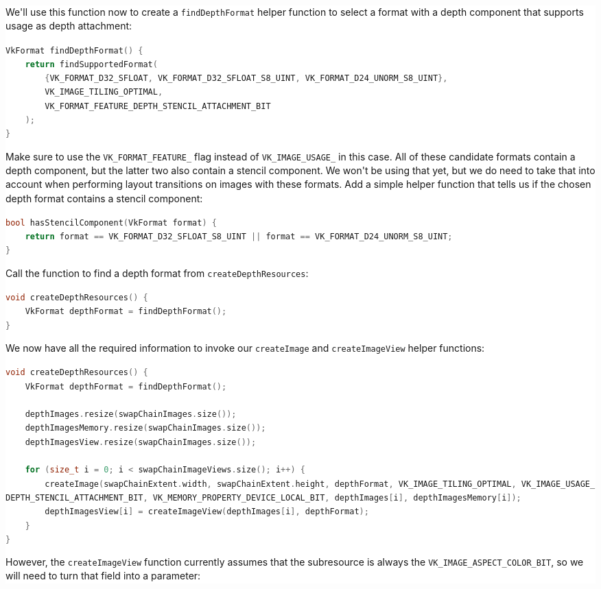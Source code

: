 We'll use this function now to create a `findDepthFormat` helper function to
select a format with a depth component that supports usage as depth attachment:

```c++
VkFormat findDepthFormat() {
    return findSupportedFormat(
        {VK_FORMAT_D32_SFLOAT, VK_FORMAT_D32_SFLOAT_S8_UINT, VK_FORMAT_D24_UNORM_S8_UINT},
        VK_IMAGE_TILING_OPTIMAL,
        VK_FORMAT_FEATURE_DEPTH_STENCIL_ATTACHMENT_BIT
    );
}
```

Make sure to use the `VK_FORMAT_FEATURE_` flag instead of `VK_IMAGE_USAGE_` in
this case. All of these candidate formats contain a depth component, but the
latter two also contain a stencil component. We won't be using that yet, but we
do need to take that into account when performing layout transitions on images
with these formats. Add a simple helper function that tells us if the chosen
depth format contains a stencil component:

```c++
bool hasStencilComponent(VkFormat format) {
    return format == VK_FORMAT_D32_SFLOAT_S8_UINT || format == VK_FORMAT_D24_UNORM_S8_UINT;
}
```

Call the function to find a depth format from `createDepthResources`:

```c++
void createDepthResources() {
    VkFormat depthFormat = findDepthFormat();
}
```

We now have all the required information to invoke our `createImage` and
`createImageView` helper functions:

```c++
void createDepthResources() {
    VkFormat depthFormat = findDepthFormat();

    depthImages.resize(swapChainImages.size());
    depthImagesMemory.resize(swapChainImages.size());
    depthImagesView.resize(swapChainImages.size());

    for (size_t i = 0; i < swapChainImageViews.size(); i++) {
        createImage(swapChainExtent.width, swapChainExtent.height, depthFormat, VK_IMAGE_TILING_OPTIMAL, VK_IMAGE_USAGE_DEPTH_STENCIL_ATTACHMENT_BIT, VK_MEMORY_PROPERTY_DEVICE_LOCAL_BIT, depthImages[i], depthImagesMemory[i]);
        depthImagesView[i] = createImageView(depthImages[i], depthFormat);
    }
}
```

However, the `createImageView` function currently assumes that the subresource
is always the `VK_IMAGE_ASPECT_COLOR_BIT`, so we will need to turn that field
into a parameter:
